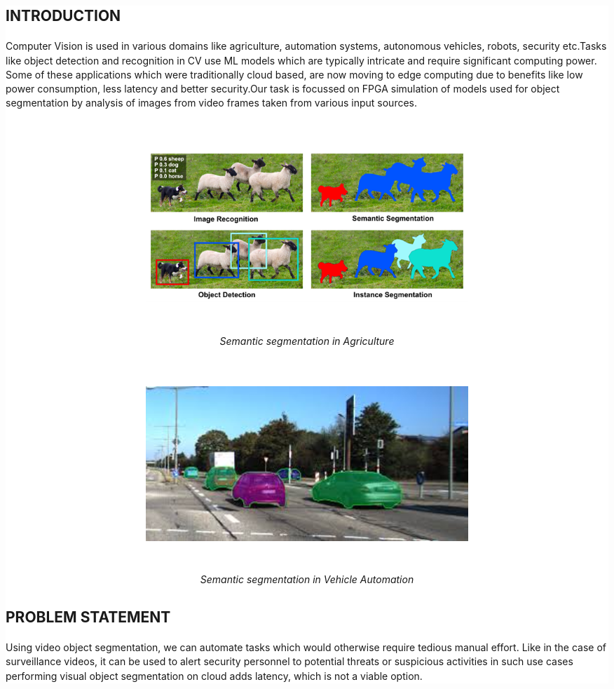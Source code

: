 
## INTRODUCTION

Computer Vision is used in  various domains like agriculture, automation systems,  autonomous vehicles, robots, security etc.Tasks like object detection and recognition in CV use ML models which are typically intricate and require significant computing power. Some of these applications which were traditionally cloud based, are now moving to edge computing due to benefits like low power consumption, less latency and better security.Our task is focussed on FPGA simulation of models used for object segmentation by analysis of images from video frames taken from various input sources.

<p align="center">
 <img width="460" height="300" src="https://github.com/kp97524/kp97524.github.io/blob/master/intro1.png?raw=true">
<br>
    <em>Semantic segmentation in Agriculture</em>
</p>


<p align="center">
<img width="460" height="300" src="https://github.com/kp97524/kp97524.github.io/blob/master/intro2.png?raw=true">
  <br>
    <em>Semantic segmentation in Vehicle Automation</em>
</p>

## PROBLEM STATEMENT
Using video object segmentation, we can automate tasks which would otherwise require tedious manual effort. Like in the case of surveillance videos, it can be used to alert security personnel to potential threats or suspicious activities in such use cases performing visual object segmentation on cloud adds latency, which is not a viable option. 
